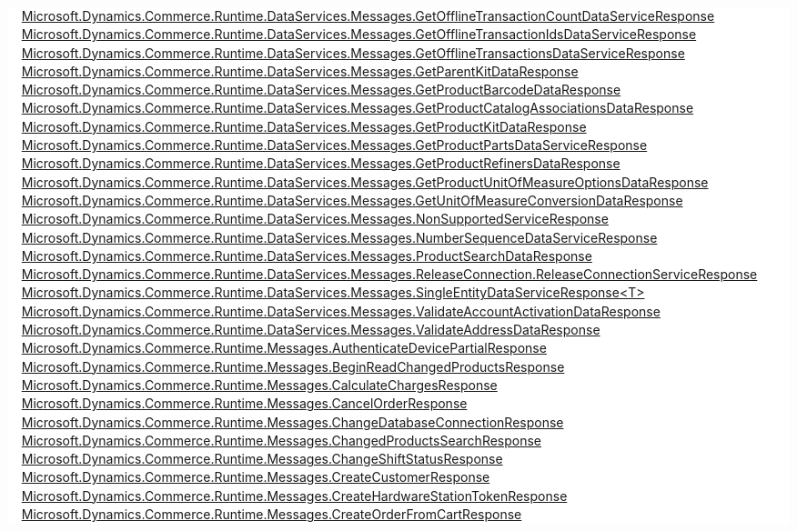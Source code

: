    [Microsoft.Dynamics.Commerce.Runtime.DataServices.Messages.GetOfflineTransactionCountDataServiceResponse](getofflinetransactioncountdataserviceresponse-class-microsoft-dynamics-commerce-runtime-dataservices-messages.md)  
    [Microsoft.Dynamics.Commerce.Runtime.DataServices.Messages.GetOfflineTransactionIdsDataServiceResponse](getofflinetransactionidsdataserviceresponse-class-microsoft-dynamics-commerce-runtime-dataservices-messages.md)  
    [Microsoft.Dynamics.Commerce.Runtime.DataServices.Messages.GetOfflineTransactionsDataServiceResponse](getofflinetransactionsdataserviceresponse-class-microsoft-dynamics-commerce-runtime-dataservices-messages.md)  
    [Microsoft.Dynamics.Commerce.Runtime.DataServices.Messages.GetParentKitDataResponse](getparentkitdataresponse-class-microsoft-dynamics-commerce-runtime-dataservices-messages.md)  
    [Microsoft.Dynamics.Commerce.Runtime.DataServices.Messages.GetProductBarcodeDataResponse](getproductbarcodedataresponse-class-microsoft-dynamics-commerce-runtime-dataservices-messages.md)  
    [Microsoft.Dynamics.Commerce.Runtime.DataServices.Messages.GetProductCatalogAssociationsDataResponse](getproductcatalogassociationsdataresponse-class-microsoft-dynamics-commerce-runtime-dataservices-messages.md)  
    [Microsoft.Dynamics.Commerce.Runtime.DataServices.Messages.GetProductKitDataResponse](getproductkitdataresponse-class-microsoft-dynamics-commerce-runtime-dataservices-messages.md)  
    [Microsoft.Dynamics.Commerce.Runtime.DataServices.Messages.GetProductPartsDataServiceResponse](getproductpartsdataserviceresponse-class-microsoft-dynamics-commerce-runtime-dataservices-messages.md)  
    [Microsoft.Dynamics.Commerce.Runtime.DataServices.Messages.GetProductRefinersDataResponse](getproductrefinersdataresponse-class-microsoft-dynamics-commerce-runtime-dataservices-messages.md)  
    [Microsoft.Dynamics.Commerce.Runtime.DataServices.Messages.GetProductUnitOfMeasureOptionsDataResponse](getproductunitofmeasureoptionsdataresponse-class-microsoft-dynamics-commerce-runtime-dataservices-messages.md)  
    [Microsoft.Dynamics.Commerce.Runtime.DataServices.Messages.GetUnitOfMeasureConversionDataResponse](getunitofmeasureconversiondataresponse-class-microsoft-dynamics-commerce-runtime-dataservices-messages.md)  
    [Microsoft.Dynamics.Commerce.Runtime.DataServices.Messages.NonSupportedServiceResponse](nonsupportedserviceresponse-class-microsoft-dynamics-commerce-runtime-dataservices-messages.md)  
    [Microsoft.Dynamics.Commerce.Runtime.DataServices.Messages.NumberSequenceDataServiceResponse](numbersequencedataserviceresponse-class-microsoft-dynamics-commerce-runtime-dataservices-messages.md)  
    [Microsoft.Dynamics.Commerce.Runtime.DataServices.Messages.ProductSearchDataResponse](productsearchdataresponse-class-microsoft-dynamics-commerce-runtime-dataservices-messages.md)  
    [Microsoft.Dynamics.Commerce.Runtime.DataServices.Messages.ReleaseConnection.ReleaseConnectionServiceResponse](releaseconnectionserviceresponse-class-microsoft-dynamics-commerce-runtime-dataservices-messages-releaseconnection.md)  
    [Microsoft.Dynamics.Commerce.Runtime.DataServices.Messages.SingleEntityDataServiceResponse\<T\>](singleentitydataserviceresponse-t-class-microsoft-dynamics-commerce-runtime-dataservices-messages.md)  
    [Microsoft.Dynamics.Commerce.Runtime.DataServices.Messages.ValidateAccountActivationDataResponse](validateaccountactivationdataresponse-class-microsoft-dynamics-commerce-runtime-dataservices-messages.md)  
    [Microsoft.Dynamics.Commerce.Runtime.DataServices.Messages.ValidateAddressDataResponse](validateaddressdataresponse-class-microsoft-dynamics-commerce-runtime-dataservices-messages.md)  
    [Microsoft.Dynamics.Commerce.Runtime.Messages.AuthenticateDevicePartialResponse](authenticatedevicepartialresponse-class-microsoft-dynamics-commerce-runtime-messages.md)  
    [Microsoft.Dynamics.Commerce.Runtime.Messages.BeginReadChangedProductsResponse](beginreadchangedproductsresponse-class-microsoft-dynamics-commerce-runtime-messages.md)  
    [Microsoft.Dynamics.Commerce.Runtime.Messages.CalculateChargesResponse](calculatechargesresponse-class-microsoft-dynamics-commerce-runtime-messages.md)  
    [Microsoft.Dynamics.Commerce.Runtime.Messages.CancelOrderResponse](cancelorderresponse-class-microsoft-dynamics-commerce-runtime-messages.md)  
    [Microsoft.Dynamics.Commerce.Runtime.Messages.ChangeDatabaseConnectionResponse](changedatabaseconnectionresponse-class-microsoft-dynamics-commerce-runtime-messages.md)  
    [Microsoft.Dynamics.Commerce.Runtime.Messages.ChangedProductsSearchResponse](changedproductssearchresponse-class-microsoft-dynamics-commerce-runtime-messages.md)  
    [Microsoft.Dynamics.Commerce.Runtime.Messages.ChangeShiftStatusResponse](changeshiftstatusresponse-class-microsoft-dynamics-commerce-runtime-messages.md)  
    [Microsoft.Dynamics.Commerce.Runtime.Messages.CreateCustomerResponse](createcustomerresponse-class-microsoft-dynamics-commerce-runtime-messages.md)  
    [Microsoft.Dynamics.Commerce.Runtime.Messages.CreateHardwareStationTokenResponse](createhardwarestationtokenresponse-class-microsoft-dynamics-commerce-runtime-messages.md)  
    [Microsoft.Dynamics.Commerce.Runtime.Messages.CreateOrderFromCartResponse](createorderfromcartresponse-class-microsoft-dynamics-commerce-runtime-messages.md)  